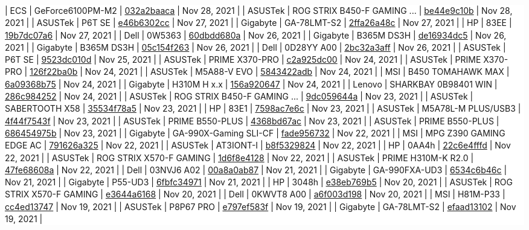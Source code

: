 | ECS           | GeForce6100PM-M2            | [032a2baaca](https://linux-hardware.org/?probe=032a2baaca) | Nov 28, 2021 |
| ASUSTek       | ROG STRIX B450-F GAMING ... | [be44e9c10b](https://linux-hardware.org/?probe=be44e9c10b) | Nov 28, 2021 |
| ASUSTek       | P6T SE                      | [e46b6302cc](https://linux-hardware.org/?probe=e46b6302cc) | Nov 27, 2021 |
| Gigabyte      | GA-78LMT-S2                 | [2ffa26a48c](https://linux-hardware.org/?probe=2ffa26a48c) | Nov 27, 2021 |
| HP            | 83EE                        | [19b7dc07a6](https://linux-hardware.org/?probe=19b7dc07a6) | Nov 27, 2021 |
| Dell          | 0W5363                      | [60dbdd680a](https://linux-hardware.org/?probe=60dbdd680a) | Nov 26, 2021 |
| Gigabyte      | B365M DS3H                  | [de16934dc5](https://linux-hardware.org/?probe=de16934dc5) | Nov 26, 2021 |
| Gigabyte      | B365M DS3H                  | [05c154f263](https://linux-hardware.org/?probe=05c154f263) | Nov 26, 2021 |
| Dell          | 0D28YY A00                  | [2bc32a3aff](https://linux-hardware.org/?probe=2bc32a3aff) | Nov 26, 2021 |
| ASUSTek       | P6T SE                      | [9523dc010d](https://linux-hardware.org/?probe=9523dc010d) | Nov 25, 2021 |
| ASUSTek       | PRIME X370-PRO              | [c2a925dc00](https://linux-hardware.org/?probe=c2a925dc00) | Nov 24, 2021 |
| ASUSTek       | PRIME X370-PRO              | [126f22ba0b](https://linux-hardware.org/?probe=126f22ba0b) | Nov 24, 2021 |
| ASUSTek       | M5A88-V EVO                 | [5843422adb](https://linux-hardware.org/?probe=5843422adb) | Nov 24, 2021 |
| MSI           | B450 TOMAHAWK MAX           | [6a09368b75](https://linux-hardware.org/?probe=6a09368b75) | Nov 24, 2021 |
| Gigabyte      | H310M H x.x                 | [156a920647](https://linux-hardware.org/?probe=156a920647) | Nov 24, 2021 |
| Lenovo        | SHARKBAY 0B98401 WIN        | [286c984252](https://linux-hardware.org/?probe=286c984252) | Nov 24, 2021 |
| ASUSTek       | ROG STRIX B450-F GAMING ... | [9dc059644a](https://linux-hardware.org/?probe=9dc059644a) | Nov 23, 2021 |
| ASUSTek       | SABERTOOTH X58              | [35534f78a5](https://linux-hardware.org/?probe=35534f78a5) | Nov 23, 2021 |
| HP            | 83E1                        | [7598ac7e6c](https://linux-hardware.org/?probe=7598ac7e6c) | Nov 23, 2021 |
| ASUSTek       | M5A78L-M PLUS/USB3          | [4f44f7543f](https://linux-hardware.org/?probe=4f44f7543f) | Nov 23, 2021 |
| ASUSTek       | PRIME B550-PLUS             | [4368bd67ac](https://linux-hardware.org/?probe=4368bd67ac) | Nov 23, 2021 |
| ASUSTek       | PRIME B550-PLUS             | [686454975b](https://linux-hardware.org/?probe=686454975b) | Nov 23, 2021 |
| Gigabyte      | GA-990X-Gaming SLI-CF       | [fade956732](https://linux-hardware.org/?probe=fade956732) | Nov 22, 2021 |
| MSI           | MPG Z390 GAMING EDGE AC     | [791626a325](https://linux-hardware.org/?probe=791626a325) | Nov 22, 2021 |
| ASUSTek       | AT3IONT-I                   | [b8f5329824](https://linux-hardware.org/?probe=b8f5329824) | Nov 22, 2021 |
| HP            | 0AA4h                       | [22c6e4fffd](https://linux-hardware.org/?probe=22c6e4fffd) | Nov 22, 2021 |
| ASUSTek       | ROG STRIX X570-F GAMING     | [1d6f8e4128](https://linux-hardware.org/?probe=1d6f8e4128) | Nov 22, 2021 |
| ASUSTek       | PRIME H310M-K R2.0          | [47fe68608a](https://linux-hardware.org/?probe=47fe68608a) | Nov 22, 2021 |
| Dell          | 03NVJ6 A02                  | [00a8a0ab87](https://linux-hardware.org/?probe=00a8a0ab87) | Nov 21, 2021 |
| Gigabyte      | GA-990FXA-UD3               | [6534c6b46c](https://linux-hardware.org/?probe=6534c6b46c) | Nov 21, 2021 |
| Gigabyte      | P55-UD3                     | [6fbfc34971](https://linux-hardware.org/?probe=6fbfc34971) | Nov 21, 2021 |
| HP            | 3048h                       | [e38eb769b5](https://linux-hardware.org/?probe=e38eb769b5) | Nov 20, 2021 |
| ASUSTek       | ROG STRIX X570-F GAMING     | [e3644a6168](https://linux-hardware.org/?probe=e3644a6168) | Nov 20, 2021 |
| Dell          | 0KWVT8 A00                  | [a6f003d198](https://linux-hardware.org/?probe=a6f003d198) | Nov 20, 2021 |
| MSI           | H81M-P33                    | [cc4ed13747](https://linux-hardware.org/?probe=cc4ed13747) | Nov 19, 2021 |
| ASUSTek       | P8P67 PRO                   | [e797ef583f](https://linux-hardware.org/?probe=e797ef583f) | Nov 19, 2021 |
| Gigabyte      | GA-78LMT-S2                 | [efaad13102](https://linux-hardware.org/?probe=efaad13102) | Nov 19, 2021 |